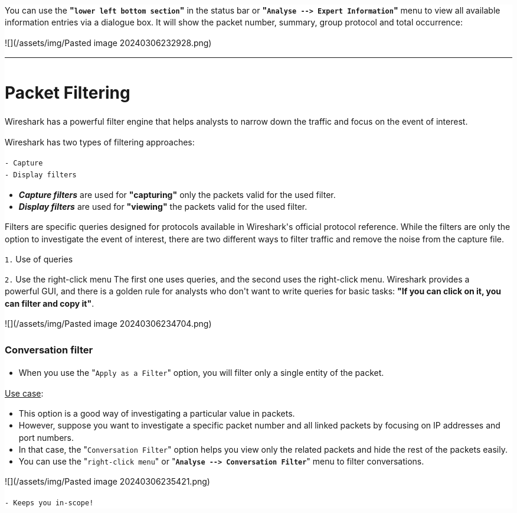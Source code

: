 
You can use the **"`lower left bottom section`"** in the status bar or **"`Analyse --> Expert Information`"** menu to view all available information entries via a dialogue box. It will show the packet number, summary, group protocol and total occurrence:

![](/assets/img/Pasted image 20240306232928.png)



--------
# Packet Filtering


Wireshark has a powerful filter engine that helps analysts to narrow down the traffic and focus on the event of interest.

Wireshark has two types of filtering approaches: 

	- Capture
	- Display filters 

- ***Capture filters*** are used for **"capturing"** only the packets valid for the used filter. 
- ***Display filters*** are used for **"viewing"** the packets valid for the used filter. 


Filters are specific queries designed for protocols available in Wireshark's official protocol reference. While the filters are only the option to investigate the event of interest, there are two different ways to filter traffic and remove the noise from the capture file. 

`1.` Use of queries

`2.` Use the right-click menu
The first one uses queries, and the second uses the right-click menu. Wireshark provides a powerful GUI, and there is a golden rule for analysts who don't want to write queries for basic tasks: **"If you can click on it, you can filter and copy it"**.

![](/assets/img/Pasted image 20240306234704.png)


### Conversation filter 

- When you use the "`Apply as a Filter`" option, you will filter only a single entity of the packet. 

<u>Use case</u>:
- This option is a good way of investigating a particular value in packets.
- However, suppose you want to investigate a specific packet number and all linked packets by focusing on IP addresses and port numbers.
- In that case, the "`Conversation Filter`" option helps you view only the related packets and hide the rest of the packets easily.
- You can use the "`right-click menu`" or "**`Analyse --> Conversation Filter`**" menu to filter conversations.

![](/assets/img/Pasted image 20240306235421.png)

	- Keeps you in-scope!
